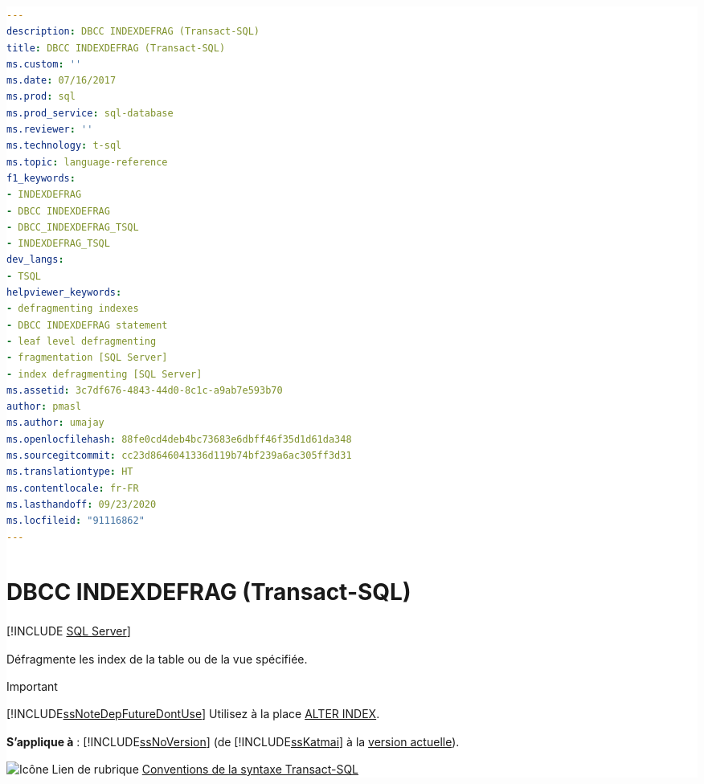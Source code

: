 ```yaml
---
description: DBCC INDEXDEFRAG (Transact-SQL)
title: DBCC INDEXDEFRAG (Transact-SQL)
ms.custom: ''
ms.date: 07/16/2017
ms.prod: sql
ms.prod_service: sql-database
ms.reviewer: ''
ms.technology: t-sql
ms.topic: language-reference
f1_keywords:
- INDEXDEFRAG
- DBCC INDEXDEFRAG
- DBCC_INDEXDEFRAG_TSQL
- INDEXDEFRAG_TSQL
dev_langs:
- TSQL
helpviewer_keywords:
- defragmenting indexes
- DBCC INDEXDEFRAG statement
- leaf level defragmenting
- fragmentation [SQL Server]
- index defragmenting [SQL Server]
ms.assetid: 3c7df676-4843-44d0-8c1c-a9ab7e593b70
author: pmasl
ms.author: umajay
ms.openlocfilehash: 88fe0cd4deb4bc73683e6dbff46f35d1d61da348
ms.sourcegitcommit: cc23d8646041336d119b74bf239a6ac305ff3d31
ms.translationtype: HT
ms.contentlocale: fr-FR
ms.lasthandoff: 09/23/2020
ms.locfileid: "91116862"
---
```

# <a name="dbcc-indexdefrag-transact-sql"></a>DBCC INDEXDEFRAG (Transact-SQL)

[!INCLUDE [SQL Server](../../includes/applies-to-version/sqlserver.md)]

Défragmente les index de la table ou de la vue spécifiée.
  
> [!IMPORTANT]  
>  [!INCLUDE[ssNoteDepFutureDontUse](../../includes/ssnotedepfuturedontuse-md.md)] Utilisez à la place [ALTER INDEX](../../t-sql/statements/alter-index-transact-sql.md).  
  
**S’applique à** : [!INCLUDE[ssNoVersion](../../includes/ssnoversion-md.md)] (de [!INCLUDE[ssKatmai](../../includes/sskatmai-md.md)] à la [version actuelle](https://go.microsoft.com/fwlink/p/?LinkId=299658)).
  
![Icône Lien de rubrique](../../database-engine/configure-windows/media/topic-link.gif "Icône du lien de rubrique") [Conventions de la syntaxe Transact-SQL](../../t-sql/language-elements/transact-sql-syntax-conventions-transact-sql.md)
  